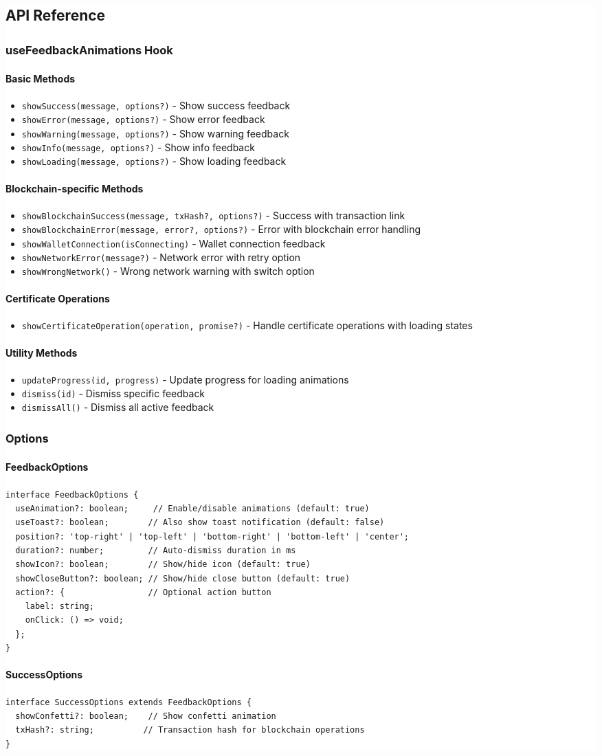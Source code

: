 ## API Reference

### useFeedbackAnimations Hook

#### Basic Methods

- `showSuccess(message, options?)` - Show success feedback
- `showError(message, options?)` - Show error feedback  
- `showWarning(message, options?)` - Show warning feedback
- `showInfo(message, options?)` - Show info feedback
- `showLoading(message, options?)` - Show loading feedback

#### Blockchain-specific Methods

- `showBlockchainSuccess(message, txHash?, options?)` - Success with transaction link
- `showBlockchainError(message, error?, options?)` - Error with blockchain error handling
- `showWalletConnection(isConnecting)` - Wallet connection feedback
- `showNetworkError(message?)` - Network error with retry option
- `showWrongNetwork()` - Wrong network warning with switch option

#### Certificate Operations

- `showCertificateOperation(operation, promise?)` - Handle certificate operations with loading states

#### Utility Methods

- `updateProgress(id, progress)` - Update progress for loading animations
- `dismiss(id)` - Dismiss specific feedback
- `dismissAll()` - Dismiss all active feedback

### Options

#### FeedbackOptions
```tsx
interface FeedbackOptions {
  useAnimation?: boolean;     // Enable/disable animations (default: true)
  useToast?: boolean;        // Also show toast notification (default: false)
  position?: 'top-right' | 'top-left' | 'bottom-right' | 'bottom-left' | 'center';
  duration?: number;         // Auto-dismiss duration in ms
  showIcon?: boolean;        // Show/hide icon (default: true)
  showCloseButton?: boolean; // Show/hide close button (default: true)
  action?: {                 // Optional action button
    label: string;
    onClick: () => void;
  };
}
```

#### SuccessOptions
```tsx
interface SuccessOptions extends FeedbackOptions {
  showConfetti?: boolean;    // Show confetti animation
  txHash?: string;          // Transaction hash for blockchain operations
}
```
